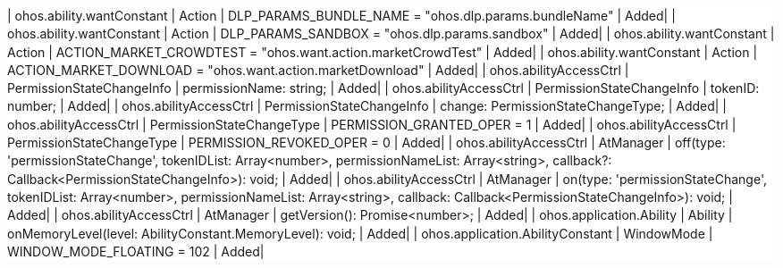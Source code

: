 | ohos.ability.wantConstant                 | Action                    | DLP_PARAMS_BUNDLE_NAME = "ohos.dlp.params.bundleName"                                                                                                                                                                                                                                                                          | Added|
| ohos.ability.wantConstant                 | Action                    | DLP_PARAMS_SANDBOX = "ohos.dlp.params.sandbox"                                                                                                                                                                                                                                                                                 | Added|
| ohos.ability.wantConstant                 | Action                    | ACTION_MARKET_CROWDTEST = "ohos.want.action.marketCrowdTest"                                                                                                                                                                                                                                                                   | Added|
| ohos.ability.wantConstant                 | Action                    | ACTION_MARKET_DOWNLOAD = "ohos.want.action.marketDownload"                                                                                                                                                                                                                                                                     | Added|
| ohos.abilityAccessCtrl                    | PermissionStateChangeInfo | permissionName: string;                                                                                                                                                                                                                                                                                                        | Added|
| ohos.abilityAccessCtrl                    | PermissionStateChangeInfo | tokenID: number;                                                                                                                                                                                                                                                                                                               | Added|
| ohos.abilityAccessCtrl                    | PermissionStateChangeInfo | change: PermissionStateChangeType;                                                                                                                                                                                                                                                                                             | Added|
| ohos.abilityAccessCtrl                    | PermissionStateChangeType | PERMISSION_GRANTED_OPER = 1                                                                                                                                                                                                                                                                                                    | Added|
| ohos.abilityAccessCtrl                    | PermissionStateChangeType | PERMISSION_REVOKED_OPER = 0                                                                                                                                                                                                                                                                                                    | Added|
| ohos.abilityAccessCtrl                    | AtManager                 | off(type: 'permissionStateChange', tokenIDList: Array\<number>, permissionNameList: Array\<string>, callback?: Callback\<PermissionStateChangeInfo>): void;                                                                                                                                                                    | Added|
| ohos.abilityAccessCtrl                    | AtManager                 | on(type: 'permissionStateChange', tokenIDList: Array\<number>, permissionNameList: Array\<string>, callback: Callback\<PermissionStateChangeInfo>): void;                                                                                                                                                                      | Added|
| ohos.abilityAccessCtrl                    | AtManager                 | getVersion(): Promise\<number>;                                                                                                                                                                                                                                                                                                | Added|
| ohos.application.Ability                  | Ability                   | onMemoryLevel(level: AbilityConstant.MemoryLevel): void;                                                                                                                                                                                                                                                                       | Added|
| ohos.application.AbilityConstant          | WindowMode                | WINDOW_MODE_FLOATING = 102                                                                                                                                                                                                                                                                                                     | Added|